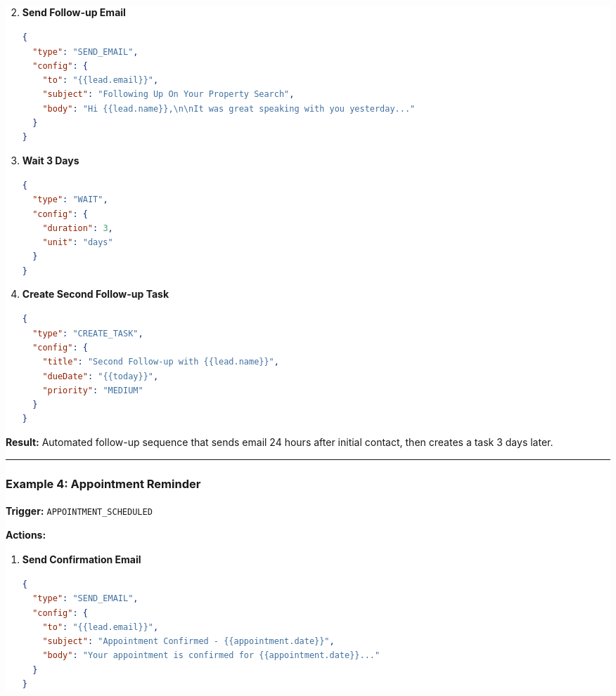 2. **Send Follow-up Email**
   ```json
   {
     "type": "SEND_EMAIL",
     "config": {
       "to": "{{lead.email}}",
       "subject": "Following Up On Your Property Search",
       "body": "Hi {{lead.name}},\n\nIt was great speaking with you yesterday..."
     }
   }
   ```

3. **Wait 3 Days**
   ```json
   {
     "type": "WAIT",
     "config": {
       "duration": 3,
       "unit": "days"
     }
   }
   ```

4. **Create Second Follow-up Task**
   ```json
   {
     "type": "CREATE_TASK",
     "config": {
       "title": "Second Follow-up with {{lead.name}}",
       "dueDate": "{{today}}",
       "priority": "MEDIUM"
     }
   }
   ```

**Result:** Automated follow-up sequence that sends email 24 hours after initial contact, then creates a task 3 days later.

---

### Example 4: Appointment Reminder

**Trigger:** `APPOINTMENT_SCHEDULED`

**Actions:**
1. **Send Confirmation Email**
   ```json
   {
     "type": "SEND_EMAIL",
     "config": {
       "to": "{{lead.email}}",
       "subject": "Appointment Confirmed - {{appointment.date}}",
       "body": "Your appointment is confirmed for {{appointment.date}}..."
     }
   }
   ```

